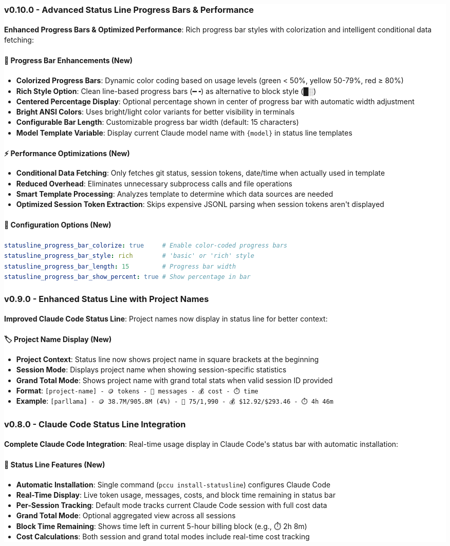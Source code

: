 ### v0.10.0 - Advanced Status Line Progress Bars & Performance
**Enhanced Progress Bars & Optimized Performance**: Rich progress bar styles with colorization and intelligent conditional data fetching:

#### 🎨 Progress Bar Enhancements (New)
- **Colorized Progress Bars**: Dynamic color coding based on usage levels (green < 50%, yellow 50-79%, red ≥ 80%)
- **Rich Style Option**: Clean line-based progress bars (━╺) as alternative to block style (█░)
- **Centered Percentage Display**: Optional percentage shown in center of progress bar with automatic width adjustment
- **Bright ANSI Colors**: Uses bright/light color variants for better visibility in terminals
- **Configurable Bar Length**: Customizable progress bar width (default: 15 characters)
- **Model Template Variable**: Display current Claude model name with `{model}` in status line templates

#### ⚡ Performance Optimizations (New)
- **Conditional Data Fetching**: Only fetches git status, session tokens, date/time when actually used in template
- **Reduced Overhead**: Eliminates unnecessary subprocess calls and file operations
- **Smart Template Processing**: Analyzes template to determine which data sources are needed
- **Optimized Session Token Extraction**: Skips expensive JSONL parsing when session tokens aren't displayed

#### 🔧 Configuration Options (New)
```yaml
statusline_progress_bar_colorize: true     # Enable color-coded progress bars
statusline_progress_bar_style: rich        # 'basic' or 'rich' style
statusline_progress_bar_length: 15         # Progress bar width
statusline_progress_bar_show_percent: true # Show percentage in bar
```

### v0.9.0 - Enhanced Status Line with Project Names
**Improved Claude Code Status Line**: Project names now display in status line for better context:

#### 🏷️ Project Name Display (New)
- **Project Context**: Status line now shows project name in square brackets at the beginning
- **Session Mode**: Displays project name when showing session-specific statistics
- **Grand Total Mode**: Shows project name with grand total stats when valid session ID provided
- **Format**: `[project-name] - 🪙 tokens - 💬 messages - 💰 cost - ⏱️ time`
- **Example**: `[parllama] - 🪙 38.7M/905.8M (4%) - 💬 75/1,990 - 💰 $12.92/$293.46 - ⏱️ 4h 46m`

### v0.8.0 - Claude Code Status Line Integration
**Complete Claude Code Integration**: Real-time usage display in Claude Code's status bar with automatic installation:

#### 🔌 Status Line Features (New)
- **Automatic Installation**: Single command (`pccu install-statusline`) configures Claude Code
- **Real-Time Display**: Live token usage, messages, costs, and block time remaining in status bar
- **Per-Session Tracking**: Default mode tracks current Claude Code session with full cost data
- **Grand Total Mode**: Optional aggregated view across all sessions
- **Block Time Remaining**: Shows time left in current 5-hour billing block (e.g., ⏱️ 2h 8m)
- **Cost Calculations**: Both session and grand total modes include real-time cost tracking
